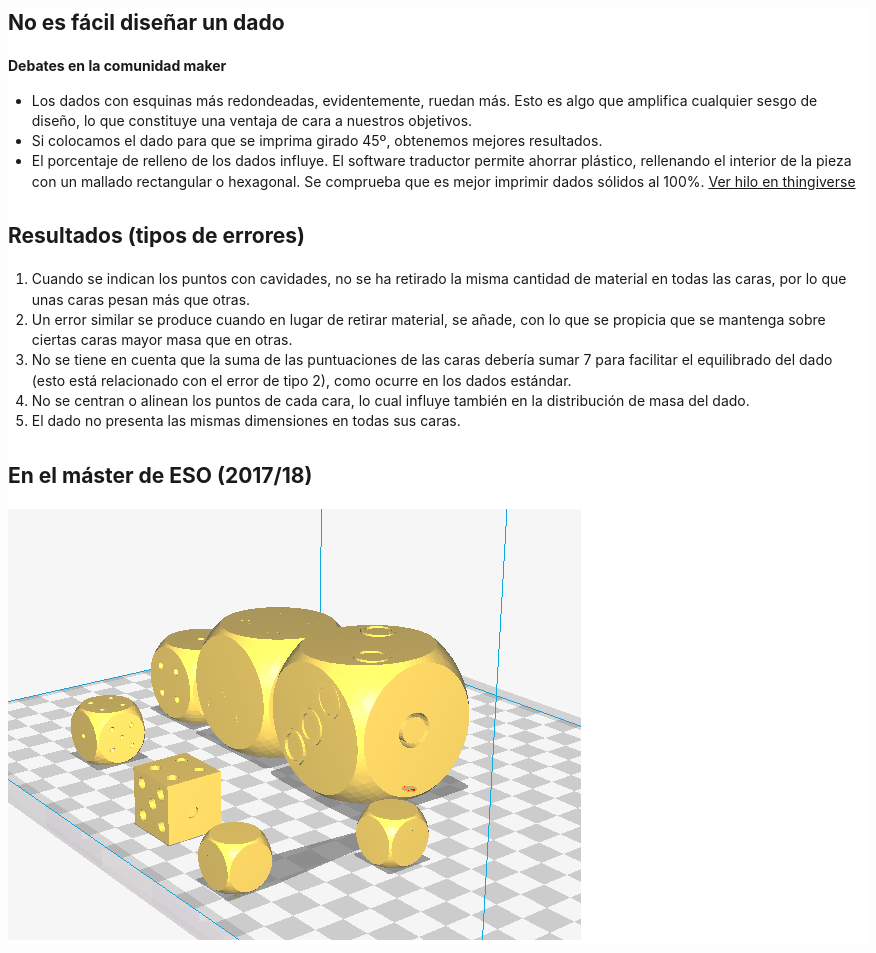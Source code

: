 ## No es fácil diseñar un dado
**Debates en la comunidad maker**

- Los dados con esquinas más redondeadas, evidentemente, ruedan más. Esto es algo que amplifica cualquier sesgo de diseño, lo que constituye una ventaja de cara a nuestros objetivos.
- Si colocamos el dado para que se imprima girado 45º, obtenemos mejores resultados.
- El porcentaje de relleno de los dados influye. El software traductor permite ahorrar plástico, rellenando el interior de la pieza con un mallado rectangular o hexagonal. Se comprueba que es mejor imprimir dados sólidos al 100%.
[Ver hilo en thingiverse](http://www.thingiverse.com/thing:147883/#comments)

## Resultados (tipos de errores)

1. Cuando se indican los puntos con cavidades, no se ha retirado la misma cantidad de material en todas las caras, por lo que unas caras pesan más que otras.
2. Un error similar se produce cuando en lugar de retirar material, se añade, con lo que se propicia que se mantenga sobre ciertas caras mayor masa que en otras. 
3. No se tiene en cuenta que la suma de las puntuaciones de las caras debería sumar 7 para facilitar el equilibrado del dado (esto está relacionado con el error de tipo 2), como ocurre en los dados estándar.
4.  No se centran o alinean los puntos de cada cara, lo cual influye también en la distribución de masa del dado.
5.  El dado no presenta las mismas dimensiones en todas sus caras. 


## En el máster de ESO (2017/18)

![](assets/images/mastereso.png)
